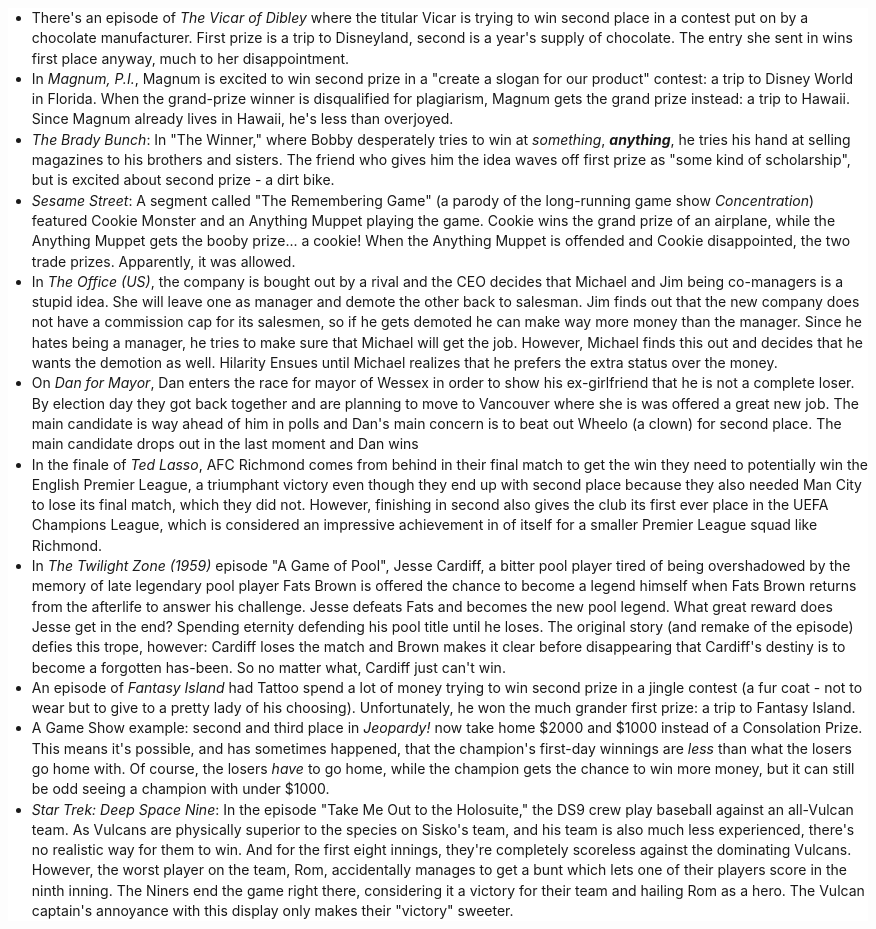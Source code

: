 -   There's an episode of _The Vicar of Dibley_ where the titular Vicar is trying to win second place in a contest put on by a chocolate manufacturer. First prize is a trip to Disneyland, second is a year's supply of chocolate. The entry she sent in wins first place anyway, much to her disappointment.
-   In _Magnum, P.I._, Magnum is excited to win second prize in a "create a slogan for our product" contest: a trip to Disney World in Florida. When the grand-prize winner is disqualified for plagiarism, Magnum gets the grand prize instead: a trip to Hawaii. Since Magnum already lives in Hawaii, he's less than overjoyed.
-   _The Brady Bunch_: In "The Winner," where Bobby desperately tries to win at _something_, _**anything**_, he tries his hand at selling magazines to his brothers and sisters. The friend who gives him the idea waves off first prize as "some kind of scholarship", but is excited about second prize - a dirt bike.
-   _Sesame Street_: A segment called "The Remembering Game" (a parody of the long-running game show _Concentration_) featured Cookie Monster and an Anything Muppet playing the game. Cookie wins the grand prize of an airplane, while the Anything Muppet gets the booby prize... a cookie! When the Anything Muppet is offended and Cookie disappointed, the two trade prizes. Apparently, it was allowed.
-   In _The Office (US)_, the company is bought out by a rival and the CEO decides that Michael and Jim being co-managers is a stupid idea. She will leave one as manager and demote the other back to salesman. Jim finds out that the new company does not have a commission cap for its salesmen, so if he gets demoted he can make way more money than the manager. Since he hates being a manager, he tries to make sure that Michael will get the job. However, Michael finds this out and decides that he wants the demotion as well. Hilarity Ensues until Michael realizes that he prefers the extra status over the money.
-   On _Dan for Mayor_, Dan enters the race for mayor of Wessex in order to show his ex-girlfriend that he is not a complete loser. By election day they got back together and are planning to move to Vancouver where she is was offered a great new job. The main candidate is way ahead of him in polls and Dan's main concern is to beat out Wheelo (a clown) for second place. The main candidate drops out in the last moment and Dan wins
-   In the finale of _Ted Lasso_, AFC Richmond comes from behind in their final match to get the win they need to potentially win the English Premier League, a triumphant victory even though they end up with second place because they also needed Man City to lose its final match, which they did not. However, finishing in second also gives the club its first ever place in the UEFA Champions League, which is considered an impressive achievement in of itself for a smaller Premier League squad like Richmond.
-   In _The Twilight Zone (1959)_ episode "A Game of Pool", Jesse Cardiff, a bitter pool player tired of being overshadowed by the memory of late legendary pool player Fats Brown is offered the chance to become a legend himself when Fats Brown returns from the afterlife to answer his challenge. Jesse defeats Fats and becomes the new pool legend. What great reward does Jesse get in the end? Spending eternity defending his pool title until he loses. The original story (and remake of the episode) defies this trope, however: Cardiff loses the match and Brown makes it clear before disappearing that Cardiff's destiny is to become a forgotten has-been. So no matter what, Cardiff just can't win.
-   An episode of _Fantasy Island_ had Tattoo spend a lot of money trying to win second prize in a jingle contest (a fur coat - not to wear but to give to a pretty lady of his choosing). Unfortunately, he won the much grander first prize: a trip to Fantasy Island.
-   A Game Show example: second and third place in _Jeopardy!_ now take home $2000 and $1000 instead of a Consolation Prize. This means it's possible, and has sometimes happened, that the champion's first-day winnings are _less_ than what the losers go home with. Of course, the losers _have_ to go home, while the champion gets the chance to win more money, but it can still be odd seeing a champion with under $1000.
-   _Star Trek: Deep Space Nine_: In the episode "Take Me Out to the Holosuite," the DS9 crew play baseball against an all-Vulcan team. As Vulcans are physically superior to the species on Sisko's team, and his team is also much less experienced, there's no realistic way for them to win. And for the first eight innings, they're completely scoreless against the dominating Vulcans. However, the worst player on the team, Rom, accidentally manages to get a bunt which lets one of their players score in the ninth inning. The Niners end the game right there, considering it a victory for their team and hailing Rom as a hero. The Vulcan captain's annoyance with this display only makes their "victory" sweeter.
